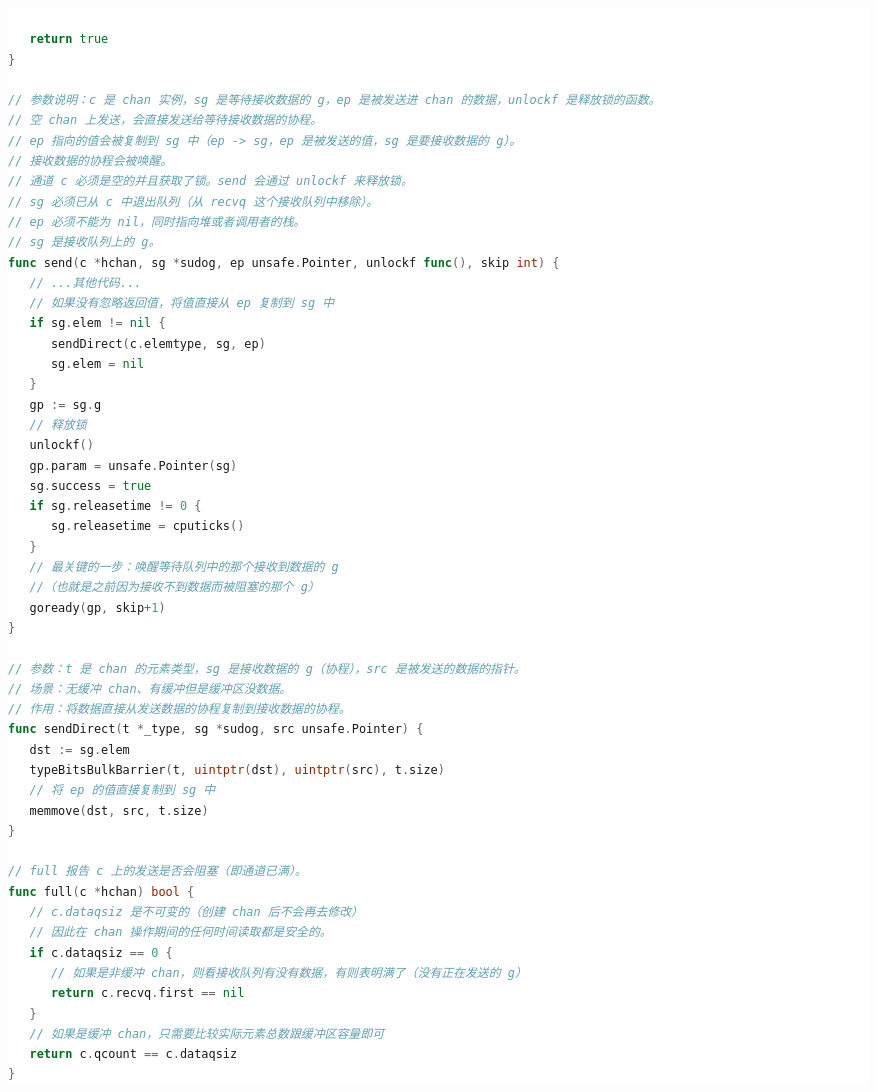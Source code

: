```go

   return true
}

// 参数说明：c 是 chan 实例，sg 是等待接收数据的 g，ep 是被发送进 chan 的数据，unlockf 是释放锁的函数。
// 空 chan 上发送，会直接发送给等待接收数据的协程。
// ep 指向的值会被复制到 sg 中（ep -> sg，ep 是被发送的值，sg 是要接收数据的 g）。
// 接收数据的协程会被唤醒。
// 通道 c 必须是空的并且获取了锁。send 会通过 unlockf 来释放锁。
// sg 必须已从 c 中退出队列（从 recvq 这个接收队列中移除）。
// ep 必须不能为 nil，同时指向堆或者调用者的栈。
// sg 是接收队列上的 g。
func send(c *hchan, sg *sudog, ep unsafe.Pointer, unlockf func(), skip int) {
   // ...其他代码...
   // 如果没有忽略返回值，将值直接从 ep 复制到 sg 中
   if sg.elem != nil {
      sendDirect(c.elemtype, sg, ep)
      sg.elem = nil
   }
   gp := sg.g
   // 释放锁
   unlockf()
   gp.param = unsafe.Pointer(sg)
   sg.success = true
   if sg.releasetime != 0 {
      sg.releasetime = cputicks()
   }
   // 最关键的一步：唤醒等待队列中的那个接收到数据的 g
   //（也就是之前因为接收不到数据而被阻塞的那个 g）
   goready(gp, skip+1)
}

// 参数：t 是 chan 的元素类型，sg 是接收数据的 g（协程），src 是被发送的数据的指针。
// 场景：无缓冲 chan、有缓冲但是缓冲区没数据。
// 作用：将数据直接从发送数据的协程复制到接收数据的协程。
func sendDirect(t *_type, sg *sudog, src unsafe.Pointer) {
   dst := sg.elem
   typeBitsBulkBarrier(t, uintptr(dst), uintptr(src), t.size)
   // 将 ep 的值直接复制到 sg 中
   memmove(dst, src, t.size)
}

// full 报告 c 上的发送是否会阻塞（即通道已满）。
func full(c *hchan) bool {
   // c.dataqsiz 是不可变的（创建 chan 后不会再去修改）
   // 因此在 chan 操作期间的任何时间读取都是安全的。
   if c.dataqsiz == 0 {
      // 如果是非缓冲 chan，则看接收队列有没有数据，有则表明满了（没有正在发送的 g）
      return c.recvq.first == nil
   }
   // 如果是缓冲 chan，只需要比较实际元素总数跟缓冲区容量即可
   return c.qcount == c.dataqsiz
}
```
